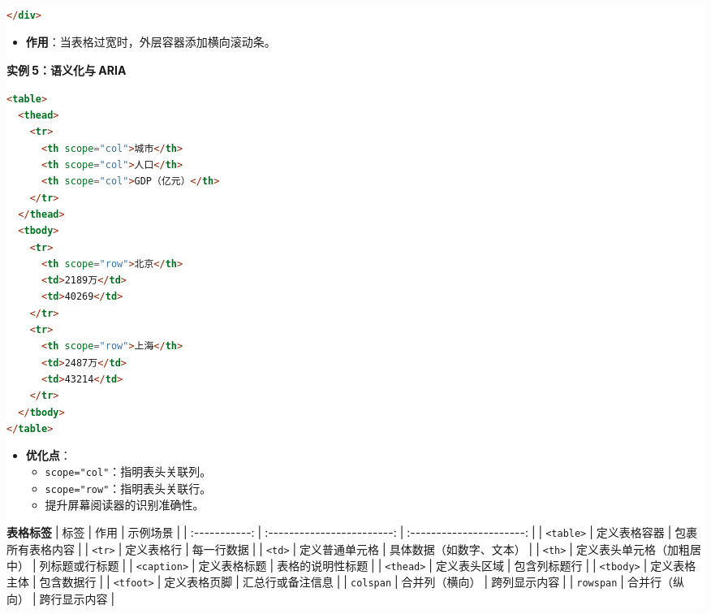 ```html
</div>
```
- **作用**：当表格过宽时，外层容器添加横向滚动条。

**实例 5：语义化与 ARIA**
```html
<table>
  <thead>
    <tr>
      <th scope="col">城市</th>
      <th scope="col">人口</th>
      <th scope="col">GDP（亿元）</th>
    </tr>
  </thead>
  <tbody>
    <tr>
      <th scope="row">北京</th>
      <td>2189万</td>
      <td>40269</td>
    </tr>
    <tr>
      <th scope="row">上海</th>
      <td>2487万</td>
      <td>43214</td>
    </tr>
  </tbody>
</table>
```
- **优化点**：
  - `scope="col"`：指明表头关联列。
  - `scope="row"`：指明表头关联行。
  - 提升屏幕阅读器的识别准确性。

**表格标签**
|     标签      |            作用            |         示例场景         |
| :-----------: | :------------------------: | :----------------------: |
|   `<table>`   |        定义表格容器        |     包裹所有表格内容     |
|    `<tr>`     |         定义表格行         |        每一行数据        |
|    `<td>`     |       定义普通单元格       | 具体数据（如数字、文本） |
|    `<th>`     | 定义表头单元格（加粗居中） |      列标题或行标题      |
|  `<caption>`  |        定义表格标题        |     表格的说明性标题     |
|   `<thead>`   |        定义表头区域        |       包含列标题行       |
|   `<tbody>`   |        定义表格主体        |        包含数据行        |
|   `<tfoot>`   |        定义表格页脚        |     汇总行或备注信息     |
|   `colspan`   |       合并列（横向）       |       跨列显示内容       |
|   `rowspan`   |       合并行（纵向）       |       跨行显示内容       |
